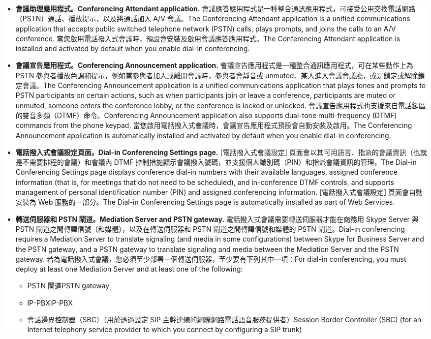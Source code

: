 - <span data-ttu-id="f9e66-181">**會議助理應用程式。**</span><span class="sxs-lookup"><span data-stu-id="f9e66-181">**Conferencing Attendant application.**</span></span> <span data-ttu-id="f9e66-182">會議應答應用程式是一種整合通訊應用程式，可接受公用交換電話網路（PSTN）通話、播放提示，以及將通話加入 A/V 會議。</span><span class="sxs-lookup"><span data-stu-id="f9e66-182">The Conferencing Attendant application is a unified communications application that accepts public switched telephone network (PSTN) calls, plays prompts, and joins the calls to an A/V conference.</span></span> <span data-ttu-id="f9e66-183">當您啟用電話撥入式會議時，預設會安裝及啟用會議應答應用程式。</span><span class="sxs-lookup"><span data-stu-id="f9e66-183">The Conferencing Attendant application is installed and activated by default when you enable dial-in conferencing.</span></span>
    
- <span data-ttu-id="f9e66-184">**會議宣告應用程式。**</span><span class="sxs-lookup"><span data-stu-id="f9e66-184">**Conferencing Announcement application.**</span></span> <span data-ttu-id="f9e66-185">會議宣告應用程式是一種整合通訊應用程式，可在某些動作上為 PSTN 參與者播放色調和提示，例如當參與者加入或離開會議時，參與者會靜音或 unmuted、某人進入會議會議廳，或是鎖定或解除鎖定會議。</span><span class="sxs-lookup"><span data-stu-id="f9e66-185">The Conferencing Announcement application is a unified communications application that plays tones and prompts to PSTN participants on certain actions, such as when participants join or leave a conference, participants are muted or unmuted, someone enters the conference lobby, or the conference is locked or unlocked.</span></span> <span data-ttu-id="f9e66-186">會議宣告應用程式也支援來自電話鍵區的雙音多頻（DTMF）命令。</span><span class="sxs-lookup"><span data-stu-id="f9e66-186">Conferencing Announcement application also supports dual-tone multi-frequency (DTMF) commands from the phone keypad.</span></span> <span data-ttu-id="f9e66-187">當您啟用電話撥入式會議時，會議宣告應用程式預設會自動安裝及啟用。</span><span class="sxs-lookup"><span data-stu-id="f9e66-187">The Conferencing Announcement application is automatically installed and activated by default when you enable dial-in conferencing.</span></span>
    
- <span data-ttu-id="f9e66-188">**電話撥入式會議設定頁面。**</span><span class="sxs-lookup"><span data-stu-id="f9e66-188">**Dial-in Conferencing Settings page.**</span></span> <span data-ttu-id="f9e66-189">[電話撥入式會議設定] 頁面會以其可用語言、指派的會議資訊（也就是不需要排程的會議）和會議內 DTMF 控制措施顯示會議撥入號碼，並支援個人識別碼（PIN）和指派會議資訊的管理。</span><span class="sxs-lookup"><span data-stu-id="f9e66-189">The Dial-in Conferencing Settings page displays conference dial-in numbers with their available languages, assigned conference information (that is, for meetings that do not need to be scheduled), and in-conference DTMF controls, and supports management of personal identification number (PIN) and assigned conferencing information.</span></span> <span data-ttu-id="f9e66-190">[電話撥入式會議設定] 頁面會自動安裝為 Web 服務的一部分。</span><span class="sxs-lookup"><span data-stu-id="f9e66-190">The Dial-in Conferencing Settings page is automatically installed as part of Web Services.</span></span>
    
- <span data-ttu-id="f9e66-191">**轉送伺服器和 PSTN 閘道。**</span><span class="sxs-lookup"><span data-stu-id="f9e66-191">**Mediation Server and PSTN gateway.**</span></span> <span data-ttu-id="f9e66-192">電話撥入式會議需要轉送伺服器才能在商務用 Skype Server 與 PSTN 閘道之間轉譯信號（和媒體），以及在轉送伺服器和 PSTN 閘道之間轉譯信號和媒體的 PSTN 閘道。</span><span class="sxs-lookup"><span data-stu-id="f9e66-192">Dial-in conferencing requires a Mediation Server to translate signaling (and media in some configurations) between Skype for Business Server and the PSTN gateway, and a PSTN gateway to translate signaling and media between the Mediation Server and the PSTN gateway.</span></span> <span data-ttu-id="f9e66-193">若為電話撥入式會議，您必須至少部署一個轉送伺服器，至少要有下列其中一項：</span><span class="sxs-lookup"><span data-stu-id="f9e66-193">For dial-in conferencing, you must deploy at least one Mediation Server and at least one of the following:</span></span>
    
  - <span data-ttu-id="f9e66-194">PSTN 閘道</span><span class="sxs-lookup"><span data-stu-id="f9e66-194">PSTN gateway</span></span>
    
  - <span data-ttu-id="f9e66-195">IP-PBX</span><span class="sxs-lookup"><span data-stu-id="f9e66-195">IP-PBX</span></span>
    
  - <span data-ttu-id="f9e66-196">會話邊界控制器（SBC）（用於透過設定 SIP 主幹連線的網際網路電話語音服務提供者）</span><span class="sxs-lookup"><span data-stu-id="f9e66-196">Session Border Controller (SBC) (for an Internet telephony service provider to which you connect by configuring a SIP trunk)</span></span>
    